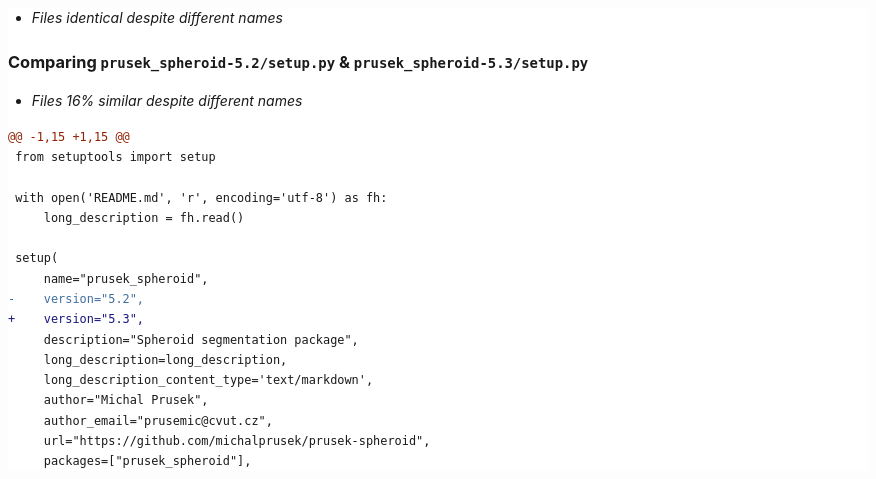  * *Files identical despite different names*

### Comparing `prusek_spheroid-5.2/setup.py` & `prusek_spheroid-5.3/setup.py`

 * *Files 16% similar despite different names*

```diff
@@ -1,15 +1,15 @@
 from setuptools import setup
 
 with open('README.md', 'r', encoding='utf-8') as fh:
     long_description = fh.read()
 
 setup(
     name="prusek_spheroid",
-    version="5.2",
+    version="5.3",
     description="Spheroid segmentation package",
     long_description=long_description,
     long_description_content_type='text/markdown',
     author="Michal Prusek",
     author_email="prusemic@cvut.cz",
     url="https://github.com/michalprusek/prusek-spheroid",
     packages=["prusek_spheroid"],
```

